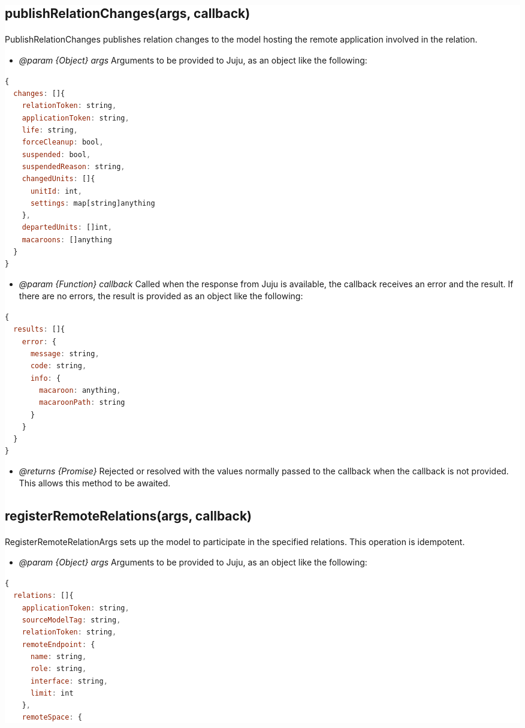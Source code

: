 ## publishRelationChanges(args, callback)
PublishRelationChanges publishes relation changes to the model hosting the
    remote application involved in the relation.

- *@param {Object} args* Arguments to be provided to Juju, as an object like
  the following:
```javascript
{
  changes: []{
    relationToken: string,
    applicationToken: string,
    life: string,
    forceCleanup: bool,
    suspended: bool,
    suspendedReason: string,
    changedUnits: []{
      unitId: int,
      settings: map[string]anything
    },
    departedUnits: []int,
    macaroons: []anything
  }
}
```
- *@param {Function} callback* Called when the response from Juju is available,
  the callback receives an error and the result. If there are no errors, the
  result is provided as an object like the following:
```javascript
{
  results: []{
    error: {
      message: string,
      code: string,
      info: {
        macaroon: anything,
        macaroonPath: string
      }
    }
  }
}
```
- *@returns {Promise}* Rejected or resolved with the values normally passed to
  the callback when the callback is not provided.
  This allows this method to be awaited.

## registerRemoteRelations(args, callback)
RegisterRemoteRelationArgs sets up the model to participate in the
    specified relations. This operation is idempotent.

- *@param {Object} args* Arguments to be provided to Juju, as an object like
  the following:
```javascript
{
  relations: []{
    applicationToken: string,
    sourceModelTag: string,
    relationToken: string,
    remoteEndpoint: {
      name: string,
      role: string,
      interface: string,
      limit: int
    },
    remoteSpace: {
```